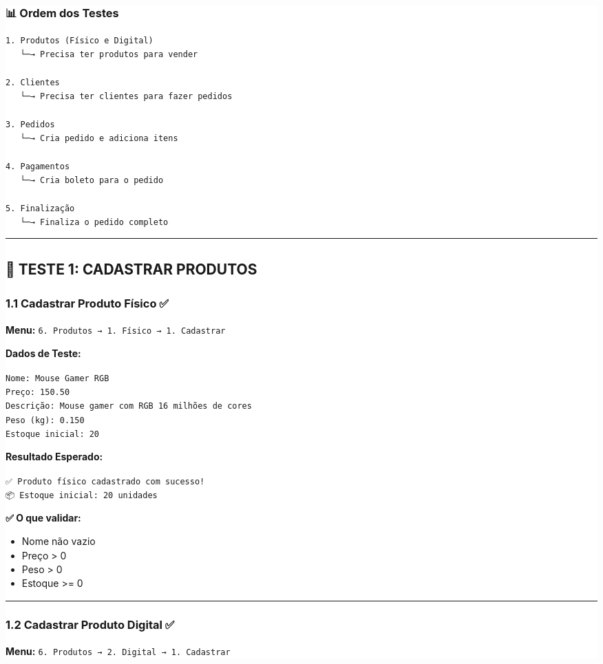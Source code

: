 ### 📊 Ordem dos Testes

```
1. Produtos (Físico e Digital)
   └─→ Precisa ter produtos para vender

2. Clientes
   └─→ Precisa ter clientes para fazer pedidos

3. Pedidos
   └─→ Cria pedido e adiciona itens

4. Pagamentos
   └─→ Cria boleto para o pedido

5. Finalização
   └─→ Finaliza o pedido completo
```

---

## 🎯 TESTE 1: CADASTRAR PRODUTOS

### 1.1 Cadastrar Produto Físico ✅

**Menu:** `6. Produtos → 1. Físico → 1. Cadastrar`

**Dados de Teste:**
```
Nome: Mouse Gamer RGB
Preço: 150.50
Descrição: Mouse gamer com RGB 16 milhões de cores
Peso (kg): 0.150
Estoque inicial: 20
```

**Resultado Esperado:**
```
✅ Produto físico cadastrado com sucesso!
📦 Estoque inicial: 20 unidades
```

**✅ O que validar:**
- Nome não vazio
- Preço > 0
- Peso > 0
- Estoque >= 0

---

### 1.2 Cadastrar Produto Digital ✅

**Menu:** `6. Produtos → 2. Digital → 1. Cadastrar`
